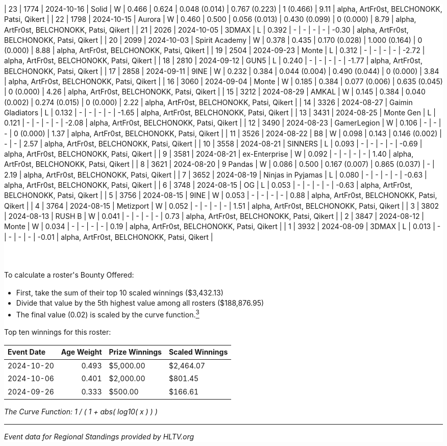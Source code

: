 |           23 |     1774 | 2024-10-16 | Solid             | W   | 0.466      | 0.624        | 0.048 (0.014)    | 0.767 (0.223)    | 1 (0.466) |     9.11 | alpha, ArtFr0st, BELCHONOKK, Patsi, Qikert |
|           22 |     1798 | 2024-10-15 | Aurora            | W   | 0.460      | 0.500        | 0.056 (0.013)    | 0.430 (0.099)    | 0 (0.000) |     8.79 | alpha, ArtFr0st, BELCHONOKK, Patsi, Qikert |
|           21 |     2026 | 2024-10-05 | 3DMAX             | L   | 0.392      | -            | -                | -                | -         |    -0.30 | alpha, ArtFr0st, BELCHONOKK, Patsi, Qikert |
|           20 |     2099 | 2024-10-03 | Spirit Academy    | W   | 0.378      | 0.435        | 0.170 (0.028)    | 1.000 (0.164)    | 0 (0.000) |     8.88 | alpha, ArtFr0st, BELCHONOKK, Patsi, Qikert |
|           19 |     2504 | 2024-09-23 | Monte             | L   | 0.312      | -            | -                | -                | -         |    -2.72 | alpha, ArtFr0st, BELCHONOKK, Patsi, Qikert |
|           18 |     2810 | 2024-09-12 | GUN5              | L   | 0.240      | -            | -                | -                | -         |    -1.77 | alpha, ArtFr0st, BELCHONOKK, Patsi, Qikert |
|           17 |     2858 | 2024-09-11 | 9INE              | W   | 0.232      | 0.384        | 0.044 (0.004)    | 0.490 (0.044)    | 0 (0.000) |     3.84 | alpha, ArtFr0st, BELCHONOKK, Patsi, Qikert |
|           16 |     3060 | 2024-09-04 | Monte             | W   | 0.185      | 0.384        | 0.077 (0.006)    | 0.635 (0.045)    | 0 (0.000) |     4.26 | alpha, ArtFr0st, BELCHONOKK, Patsi, Qikert |
|           15 |     3212 | 2024-08-29 | AMKAL             | W   | 0.145      | 0.384        | 0.040 (0.002)    | 0.274 (0.015)    | 0 (0.000) |     2.22 | alpha, ArtFr0st, BELCHONOKK, Patsi, Qikert |
|           14 |     3326 | 2024-08-27 | Gaimin Gladiators | L   | 0.132      | -            | -                | -                | -         |    -1.65 | alpha, ArtFr0st, BELCHONOKK, Patsi, Qikert |
|           13 |     3431 | 2024-08-25 | Monte Gen         | L   | 0.121      | -            | -                | -                | -         |    -2.08 | alpha, ArtFr0st, BELCHONOKK, Patsi, Qikert |
|           12 |     3490 | 2024-08-23 | GamerLegion       | W   | 0.106      | -            | -                | -                | 0 (0.000) |     1.37 | alpha, ArtFr0st, BELCHONOKK, Patsi, Qikert |
|           11 |     3526 | 2024-08-22 | B8                | W   | 0.098      | 0.143        | 0.146 (0.002)    | -                | -         |     2.57 | alpha, ArtFr0st, BELCHONOKK, Patsi, Qikert |
|           10 |     3558 | 2024-08-21 | SINNERS           | L   | 0.093      | -            | -                | -                | -         |    -0.69 | alpha, ArtFr0st, BELCHONOKK, Patsi, Qikert |
|            9 |     3581 | 2024-08-21 | ex-Enterprise     | W   | 0.092      | -            | -                | -                | -         |     1.40 | alpha, ArtFr0st, BELCHONOKK, Patsi, Qikert |
|            8 |     3621 | 2024-08-20 | 9 Pandas          | W   | 0.086      | 0.500        | 0.167 (0.007)    | 0.865 (0.037)    | -         |     2.19 | alpha, ArtFr0st, BELCHONOKK, Patsi, Qikert |
|            7 |     3652 | 2024-08-19 | Ninjas in Pyjamas | L   | 0.080      | -            | -                | -                | -         |    -0.63 | alpha, ArtFr0st, BELCHONOKK, Patsi, Qikert |
|            6 |     3748 | 2024-08-15 | OG                | L   | 0.053      | -            | -                | -                | -         |    -0.63 | alpha, ArtFr0st, BELCHONOKK, Patsi, Qikert |
|            5 |     3756 | 2024-08-15 | 9INE              | W   | 0.053      | -            | -                | -                | -         |     0.88 | alpha, ArtFr0st, BELCHONOKK, Patsi, Qikert |
|            4 |     3764 | 2024-08-15 | Metizport         | W   | 0.052      | -            | -                | -                | -         |     1.51 | alpha, ArtFr0st, BELCHONOKK, Patsi, Qikert |
|            3 |     3802 | 2024-08-13 | RUSH B            | W   | 0.041      | -            | -                | -                | -         |     0.73 | alpha, ArtFr0st, BELCHONOKK, Patsi, Qikert |
|            2 |     3847 | 2024-08-12 | Monte             | W   | 0.034      | -            | -                | -                | -         |     0.19 | alpha, ArtFr0st, BELCHONOKK, Patsi, Qikert |
|            1 |     3932 | 2024-08-09 | 3DMAX             | L   | 0.013      | -            | -                | -                | -         |    -0.01 | alpha, ArtFr0st, BELCHONOKK, Patsi, Qikert |

<br />
<span id="table2"></span><br />
To calculate a roster's Bounty Offered:<br />

- First, take the sum of their top 10 scaled winnings ($3,432.13)
- Divide that value by the 5th highest value among all rosters ($188,876.95)
- The final value (0.02) is scaled by the curve function.[<sup>3</sup>](#curveFunction)

Top ten winnings for this roster:<br />

| Event Date | Age Weight | Prize Winnings | Scaled Winnings |
| :- | -: | :- | :- |
| 2024-10-20 |      0.493 | $5,000.00      | $2,464.07       |
| 2024-10-06 |      0.401 | $2,000.00      | $801.45         |
| 2024-09-26 |      0.333 | $500.00        | $166.61         |


<span id="curveFunction"></span>_The Curve Function: 1 / ( 1 + abs( log10( x ) ) )_<br />

---
_Event data for Regional Standings provided by HLTV.org_<br />
